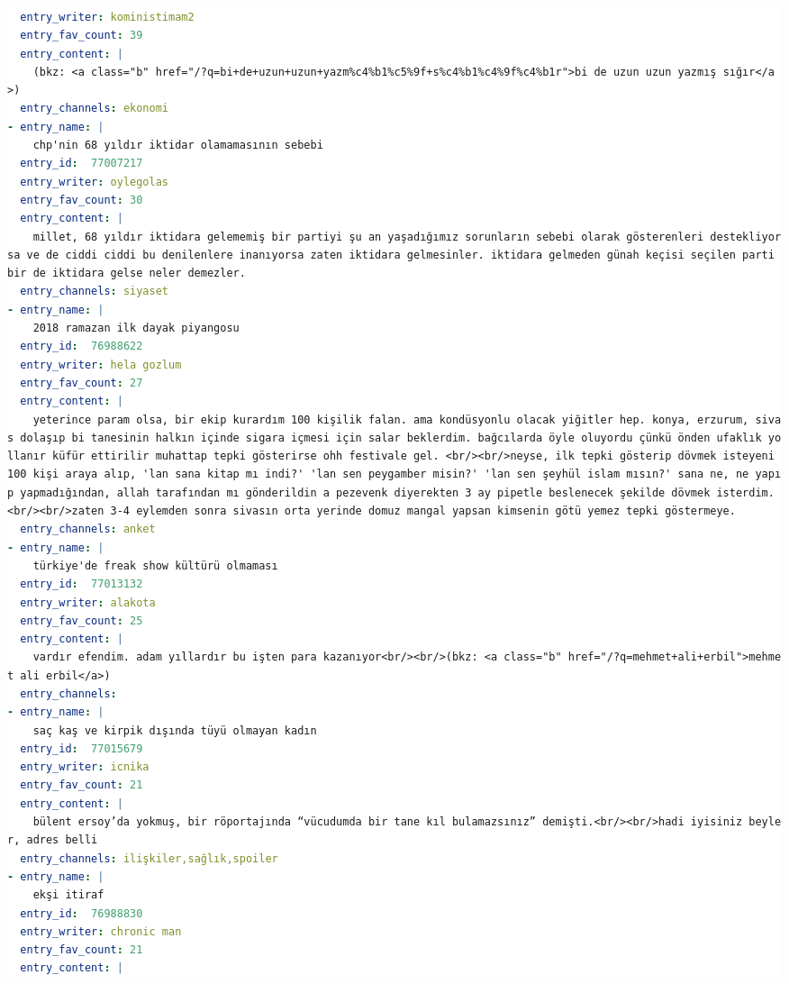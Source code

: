 ```yaml
  entry_writer: koministimam2
  entry_fav_count: 39
  entry_content: |
    (bkz: <a class="b" href="/?q=bi+de+uzun+uzun+yazm%c4%b1%c5%9f+s%c4%b1%c4%9f%c4%b1r">bi de uzun uzun yazmış sığır</a>)
  entry_channels: ekonomi
- entry_name: |
    chp'nin 68 yıldır iktidar olamamasının sebebi
  entry_id:  77007217
  entry_writer: oylegolas
  entry_fav_count: 30
  entry_content: |
    millet, 68 yıldır iktidara gelememiş bir partiyi şu an yaşadığımız sorunların sebebi olarak gösterenleri destekliyorsa ve de ciddi ciddi bu denilenlere inanıyorsa zaten iktidara gelmesinler. iktidara gelmeden günah keçisi seçilen parti bir de iktidara gelse neler demezler.
  entry_channels: siyaset
- entry_name: |
    2018 ramazan ilk dayak piyangosu
  entry_id:  76988622
  entry_writer: hela gozlum
  entry_fav_count: 27
  entry_content: |
    yeterince param olsa, bir ekip kurardım 100 kişilik falan. ama kondüsyonlu olacak yiğitler hep. konya, erzurum, sivas dolaşıp bi tanesinin halkın içinde sigara içmesi için salar beklerdim. bağcılarda öyle oluyordu çünkü önden ufaklık yollanır küfür ettirilir muhattap tepki gösterirse ohh festivale gel. <br/><br/>neyse, ilk tepki gösterip dövmek isteyeni 100 kişi araya alıp, 'lan sana kitap mı indi?' 'lan sen peygamber misin?' 'lan sen şeyhül islam mısın?' sana ne, ne yapıp yapmadığından, allah tarafından mı gönderildin a pezevenk diyerekten 3 ay pipetle beslenecek şekilde dövmek isterdim. <br/><br/>zaten 3-4 eylemden sonra sivasın orta yerinde domuz mangal yapsan kimsenin götü yemez tepki göstermeye.
  entry_channels: anket
- entry_name: |
    türkiye'de freak show kültürü olmaması
  entry_id:  77013132
  entry_writer: alakota
  entry_fav_count: 25
  entry_content: |
    vardır efendim. adam yıllardır bu işten para kazanıyor<br/><br/>(bkz: <a class="b" href="/?q=mehmet+ali+erbil">mehmet ali erbil</a>)
  entry_channels: 
- entry_name: |
    saç kaş ve kirpik dışında tüyü olmayan kadın
  entry_id:  77015679
  entry_writer: icnika
  entry_fav_count: 21
  entry_content: |
    bülent ersoy’da yokmuş, bir röportajında “vücudumda bir tane kıl bulamazsınız” demişti.<br/><br/>hadi iyisiniz beyler, adres belli
  entry_channels: ilişkiler,sağlık,spoiler
- entry_name: |
    ekşi itiraf
  entry_id:  76988830
  entry_writer: chronic man
  entry_fav_count: 21
  entry_content: |
```